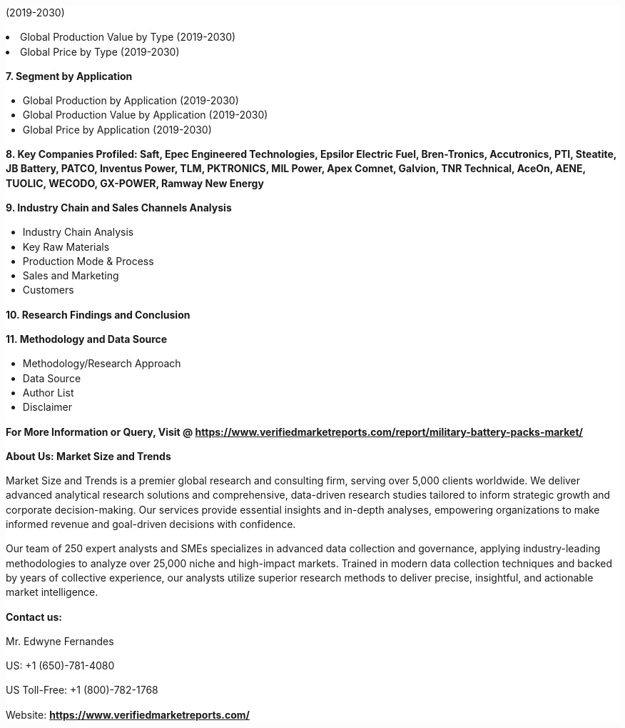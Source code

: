 (2019-2030)</li><li>Global Production Value by Type (2019-2030)</li><li>Global Price by Type (2019-2030)</li></ul><p><strong>7. Segment by Application</strong></p><ul><li>Global Production by Application (2019-2030)</li><li>Global Production Value by Application (2019-2030)</li><li>Global Price by Application (2019-2030)</li></ul><p><strong>8. Key Companies Profiled: Saft, Epec Engineered Technologies, Epsilor Electric Fuel, Bren-Tronics, Accutronics, PTI, Steatite, JB Battery, PATCO, Inventus Power, TLM, PKTRONICS, MIL Power, Apex Comnet, Galvion, TNR Technical, AceOn, AENE, TUOLIC, WECODO, GX-POWER, Ramway New Energy</strong></p><p><strong>9. Industry Chain and Sales Channels Analysis</strong></p><ul><li>Industry Chain Analysis</li><li>Key Raw Materials</li><li>Production Mode &amp; Process</li><li>Sales and Marketing</li><li>Customers</li></ul><p><strong>10. Research Findings and Conclusion</strong></p><p><strong>11. Methodology and Data Source</strong></p><ul><li>Methodology/Research Approach</li><li>Data Source</li><li>Author List</li><li>Disclaimer</li></ul></p><p><strong>For More Information or Query, Visit @ <a href="https://www.verifiedmarketreports.com/report/military-battery-packs-market/">https://www.verifiedmarketreports.com/report/military-battery-packs-market/</a></strong></p><p><strong>About Us: Market Size and Trends</strong></p><p>Market Size and Trends is a premier global research and consulting firm, serving over 5,000 clients worldwide. We deliver advanced analytical research solutions and comprehensive, data-driven research studies tailored to inform strategic growth and corporate decision-making. Our services provide essential insights and in-depth analyses, empowering organizations to make informed revenue and goal-driven decisions with confidence.</p><p>Our team of 250 expert analysts and SMEs specializes in advanced data collection and governance, applying industry-leading methodologies to analyze over 25,000 niche and high-impact markets. Trained in modern data collection techniques and backed by years of collective experience, our analysts utilize superior research methods to deliver precise, insightful, and actionable market intelligence.</p><p><strong>Contact us:</strong></p><p>Mr. Edwyne Fernandes</p><p>US: +1 (650)-781-4080</p><p>US Toll-Free: +1 (800)-782-1768</p><p>Website: <strong><a href="https://www.verifiedmarketreports.com/">https://www.verifiedmarketreports.com/</a></strong></p>
